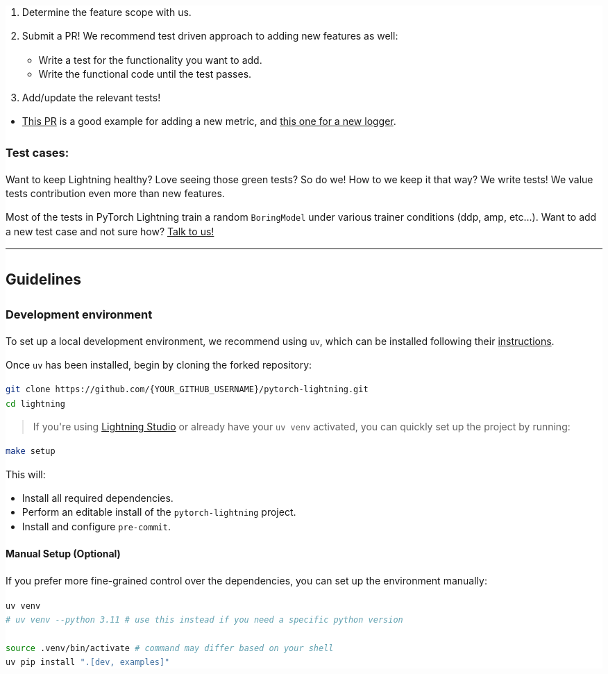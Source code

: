 1. Determine the feature scope with us.

1. Submit a PR! We recommend test driven approach to adding new features as well:

   - Write a test for the functionality you want to add.
   - Write the functional code until the test passes.

1. Add/update the relevant tests!

- [This PR](https://github.com/Lightning-AI/pytorch-lightning/pull/2671) is a good example for adding a new metric, and [this one for a new logger](https://github.com/Lightning-AI/pytorch-lightning/pull/2721).

### Test cases:

Want to keep Lightning healthy? Love seeing those green tests? So do we! How to we keep it that way? We write tests! We value tests contribution even more than new features.

Most of the tests in PyTorch Lightning train a random `BoringModel` under various trainer conditions (ddp, amp, etc...). Want to add a new test case and not sure how? [Talk to us!](https://www.pytorchlightning.ai/community)

______________________________________________________________________

## Guidelines

### Development environment

To set up a local development environment, we recommend using `uv`, which can be installed following their [instructions](https://docs.astral.sh/uv/getting-started/installation/).

Once `uv` has been installed, begin by cloning the forked repository:

```bash
git clone https://github.com/{YOUR_GITHUB_USERNAME}/pytorch-lightning.git
cd lightning
```

> If you're using [Lightning Studio](https://lightning.ai) or already have your `uv venv` activated, you can quickly set up the project by running:

```bash
make setup
```

This will:

- Install all required dependencies.
- Perform an editable install of the `pytorch-lightning` project.
- Install and configure `pre-commit`.

#### Manual Setup (Optional)

If you prefer more fine-grained control over the dependencies, you can set up the environment manually:

```bash
uv venv
# uv venv --python 3.11 # use this instead if you need a specific python version

source .venv/bin/activate # command may differ based on your shell
uv pip install ".[dev, examples]"
```
